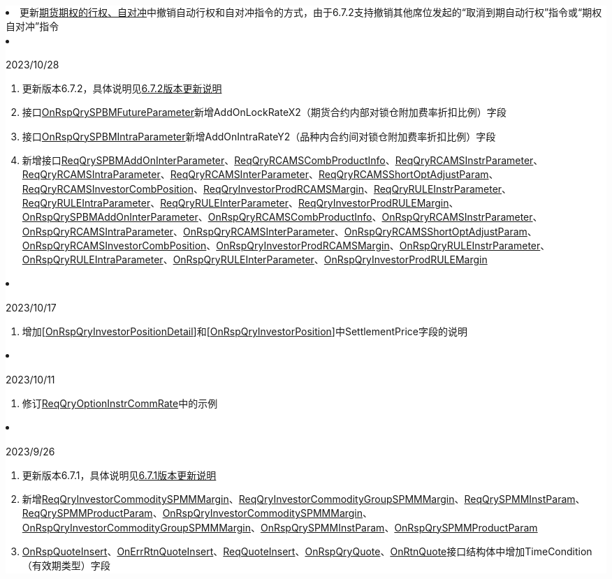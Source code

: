 <li>更新<a href="../QTYWGZ/QHQQDHQ-ZDCGZ.html#anchor-id-02">期货期权的行权、自对冲</a>中撤销自动行权和自对冲指令的方式，由于6.7.2支持撤销其他席位发起的“取消到期自动行权”指令或“期权自对冲”指令</li>
</ol></li>
<li><p>2023/10/28</p>
<ol>
<li><p>更新版本6.7.2，具体说明见<a href="../6.7.2BBGXSM/">6.7.2版本更新说明</a></p></li>
<li><p>接口<a href="../JYJK/CTHOSTFTDCTRADERAPI/ONRSPQRYSPBMFUTUREPARAMETER/">OnRspQrySPBMFutureParameter</a>新增AddOnLockRateX2（期货合约内部对锁仓附加费率折扣比例）字段</p></li>
<li><p>接口<a href="../JYJK/CTHOSTFTDCTRADERAPI/ONRSPQRYSPBMINTRAPARAMETER/">OnRspQrySPBMIntraParameter</a>新增AddOnIntraRateY2（品种内合约间对锁仓附加费率折扣比例）字段</p></li>
<li><p>新增接口<a href="../JYJK/CTHOSTFTDCTRADERSPI/REQQRYSPBMADDONINTERPARAMETER/">ReqQrySPBMAddOnInterParameter</a>、<a href="../JYJK/CTHOSTFTDCTRADERSPI/REQQRYRCAMSCOMBPRODUCTINFO/">ReqQryRCAMSCombProductInfo</a>、<a href="../JYJK/CTHOSTFTDCTRADERSPI/REQQRYRCAMSINSTRPARAMETER/">ReqQryRCAMSInstrParameter</a>、<a href="../JYJK/CTHOSTFTDCTRADERSPI/REQQRYRCAMSINTRAPARAMETER/">ReqQryRCAMSIntraParameter</a>、<a href="../JYJK/CTHOSTFTDCTRADERSPI/REQQRYRCAMSINTERPARAMETER/">ReqQryRCAMSInterParameter</a>、<a href="../JYJK/CTHOSTFTDCTRADERSPI/REQQRYRCAMSSHORTOPTADJUSTPARAM/">ReqQryRCAMSShortOptAdjustParam</a>、<a href="../JYJK/CTHOSTFTDCTRADERSPI/REQQRYRCAMSINVESTORCOMBPOSITION/">ReqQryRCAMSInvestorCombPosition</a>、<a href="../JYJK/CTHOSTFTDCTRADERSPI/REQQRYINVESTORPRODRCAMSMARGIN/">ReqQryInvestorProdRCAMSMargin</a>、<a href="../JYJK/CTHOSTFTDCTRADERSPI/REQQRYRULEINSTRPARAMETER/">ReqQryRULEInstrParameter</a>、<a href="../JYJK/CTHOSTFTDCTRADERSPI/REQQRYRULEINTRAPARAMETER/">ReqQryRULEIntraParameter</a>、<a href="../JYJK/CTHOSTFTDCTRADERSPI/REQQRYRULEINTERPARAMETER/">ReqQryRULEInterParameter</a>、<a href="../JYJK/CTHOSTFTDCTRADERSPI/REQQRYINVESTORPRODRULEMARGIN/">ReqQryInvestorProdRULEMargin</a>、<a href="../JYJK/CTHOSTFTDCTRADERAPI/ONRSPQRYSPBMADDONINTERPARAMETER/">OnRspQrySPBMAddOnInterParameter</a>、<a href="../JYJK/CTHOSTFTDCTRADERAPI/ONRSPQRYRCAMSCOMBPRODUCTINFO/">OnRspQryRCAMSCombProductInfo</a>、<a href="../JYJK/CTHOSTFTDCTRADERAPI/ONRSPQRYRCAMSINSTRPARAMETER/">OnRspQryRCAMSInstrParameter</a>、<a href="../JYJK/CTHOSTFTDCTRADERAPI/ONRSPQRYRCAMSINTRAPARAMETER/">OnRspQryRCAMSIntraParameter</a>、<a href="../JYJK/CTHOSTFTDCTRADERAPI/ONRSPQRYRCAMSINTERPARAMETER/">OnRspQryRCAMSInterParameter</a>、<a href="../JYJK/CTHOSTFTDCTRADERAPI/ONRSPQRYRCAMSSHORTOPTADJUSTPARAM/">OnRspQryRCAMSShortOptAdjustParam</a>、<a href="../JYJK/CTHOSTFTDCTRADERAPI/ONRSPQRYRCAMSINVESTORCOMBPOSITION/">OnRspQryRCAMSInvestorCombPosition</a>、<a href="../JYJK/CTHOSTFTDCTRADERAPI/ONRSPQRYINVESTORPRODRCAMSMARGIN/">OnRspQryInvestorProdRCAMSMargin</a>、<a href="../JYJK/CTHOSTFTDCTRADERAPI/ONRSPQRYRULEINSTRPARAMETER/">OnRspQryRULEInstrParameter</a>、<a href="../JYJK/CTHOSTFTDCTRADERAPI/ONRSPQRYRULEINTRAPARAMETER/">OnRspQryRULEIntraParameter</a>、<a href="../JYJK/CTHOSTFTDCTRADERAPI/ONRSPQRYRULEINTERPARAMETER/">OnRspQryRULEInterParameter</a>、<a href="../JYJK/CTHOSTFTDCTRADERAPI/ONRSPQRYINVESTORPRODRULEMARGIN/">OnRspQryInvestorProdRULEMargin</a></p></li>
</ol></li>
<li><p>2023/10/17</p>
<ol>
<li>增加[<a href="../JYJK/CTHOSTFTDCTRADERAPI/ONRSPQRYINVESTORPOSITIONDETAIL/">OnRspQryInvestorPositionDetail</a>]和[<a href="../JYJK/CTHOSTFTDCTRADERAPI/ONRSPQRYINVESTORPOSITION/">OnRspQryInvestorPosition</a>]中SettlementPrice字段的说明</li>
</ol></li>
<li><p>2023/10/11</p>
<ol>
<li>修订<a href="../JYJK/CTHOSTFTDCTRADERSPI/REQQRYOPTIONINSTRCOMMRATE.html#anchor-id-02">ReqQryOptionInstrCommRate</a>中的示例</li>
</ol></li>
<li><p>2023/9/26</p>
<ol>
<li><p>更新版本6.7.1，具体说明见<a href="../6.7.1BBGXSM/">6.7.1版本更新说明</a></p></li>
<li><p>新增<a href="../JYJK/CTHOSTFTDCTRADERSPI/REQQRYINVESTORCOMMODITYSPMMMARGIN/">ReqQryInvestorCommoditySPMMMargin</a>、<a href="../JYJK/CTHOSTFTDCTRADERSPI/REQQRYINVESTORCOMMODITYGROUPSPMMMARGIN/">ReqQryInvestorCommodityGroupSPMMMargin</a>、<a href="../JYJK/CTHOSTFTDCTRADERSPI/REQQRYSPMMINSTPARAM/">ReqQrySPMMInstParam</a>、<a href="../JYJK/CTHOSTFTDCTRADERSPI/REQQRYSPMMPRODUCTPARAM/">ReqQrySPMMProductParam</a>、<a href="../JYJK/CTHOSTFTDCTRADERAPI/ONRSPQRYINVESTORCOMMODITYSPMMMARGIN/">OnRspQryInvestorCommoditySPMMMargin</a>、<a href="../JYJK/CTHOSTFTDCTRADERAPI/ONRSPQRYINVESTORCOMMODITYGROUPSPMMMARGIN/">OnRspQryInvestorCommodityGroupSPMMMargin</a>、<a href="../JYJK/CTHOSTFTDCTRADERAPI/ONRSPQRYSPMMINSTPARAM/">OnRspQrySPMMInstParam</a>、<a href="../JYJK/CTHOSTFTDCTRADERAPI/ONRSPQRYSPMMPRODUCTPARAM/">OnRspQrySPMMProductParam</a></p></li>
<li><p><a href="../JYJK/CTHOSTFTDCTRADERAPI/ONRSPQUOTEINSERT/">OnRspQuoteInsert</a>、<a href="../JYJK/CTHOSTFTDCTRADERAPI/ONERRRTNQUOTEINSERT/">OnErrRtnQuoteInsert</a>、<a href="../JYJK/CTHOSTFTDCTRADERSPI/REQQUOTEINSERT/">ReqQuoteInsert</a>、<a href="../JYJK/CTHOSTFTDCTRADERAPI/ONRSPQRYQUOTE/">OnRspQryQuote</a>、<a href="../JYJK/CTHOSTFTDCTRADERAPI/ONRTNQUOTE/">OnRtnQuote</a>接口结构体中增加TimeCondition（有效期类型）字段</p></li>